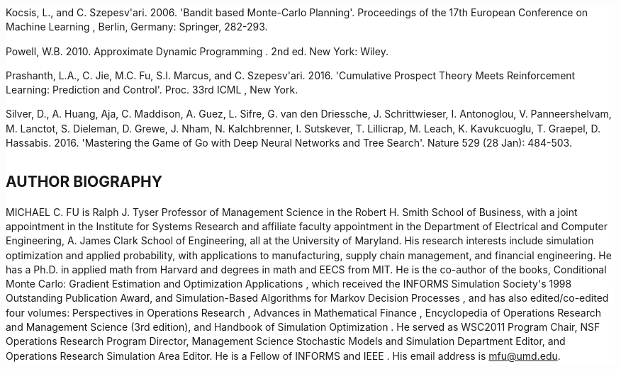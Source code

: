 Kocsis, L., and C. Szepesv'ari. 2006. 'Bandit based Monte-Carlo Planning'. Proceedings of the 17th European Conference on Machine Learning , Berlin, Germany: Springer, 282-293.

Powell, W.B. 2010. Approximate Dynamic Programming . 2nd ed. New York: Wiley.

Prashanth, L.A., C. Jie, M.C. Fu, S.I. Marcus, and C. Szepesv'ari. 2016. 'Cumulative Prospect Theory Meets Reinforcement Learning: Prediction and Control'. Proc. 33rd ICML , New York.

Silver, D., A. Huang, Aja, C. Maddison, A. Guez, L. Sifre, G. van den Driessche, J. Schrittwieser, I. Antonoglou, V. Panneershelvam, M. Lanctot, S. Dieleman, D. Grewe, J. Nham, N. Kalchbrenner, I. Sutskever, T. Lillicrap, M. Leach, K. Kavukcuoglu, T. Graepel, D. Hassabis. 2016. 'Mastering the Game of Go with Deep Neural Networks and Tree Search'. Nature 529 (28 Jan): 484-503.

## AUTHOR BIOGRAPHY

MICHAEL C. FU is Ralph J. Tyser Professor of Management Science in the Robert H. Smith School of Business, with a joint appointment in the Institute for Systems Research and affiliate faculty appointment in the Department of Electrical and Computer Engineering, A. James Clark School of Engineering, all at the University of Maryland. His research interests include simulation optimization and applied probability, with applications to manufacturing, supply chain management, and financial engineering. He has a Ph.D. in applied math from Harvard and degrees in math and EECS from MIT. He is the co-author of the books, Conditional Monte Carlo: Gradient Estimation and Optimization Applications , which received the INFORMS Simulation Society's 1998 Outstanding Publication Award, and Simulation-Based Algorithms for Markov Decision Processes , and has also edited/co-edited four volumes: Perspectives in Operations Research , Advances in Mathematical Finance , Encyclopedia of Operations Research and Management Science (3rd edition), and Handbook of Simulation Optimization . He served as WSC2011 Program Chair, NSF Operations Research Program Director, Management Science Stochastic Models and Simulation Department Editor, and Operations Research Simulation Area Editor. He is a Fellow of INFORMS and IEEE . His email address is mfu@umd.edu.